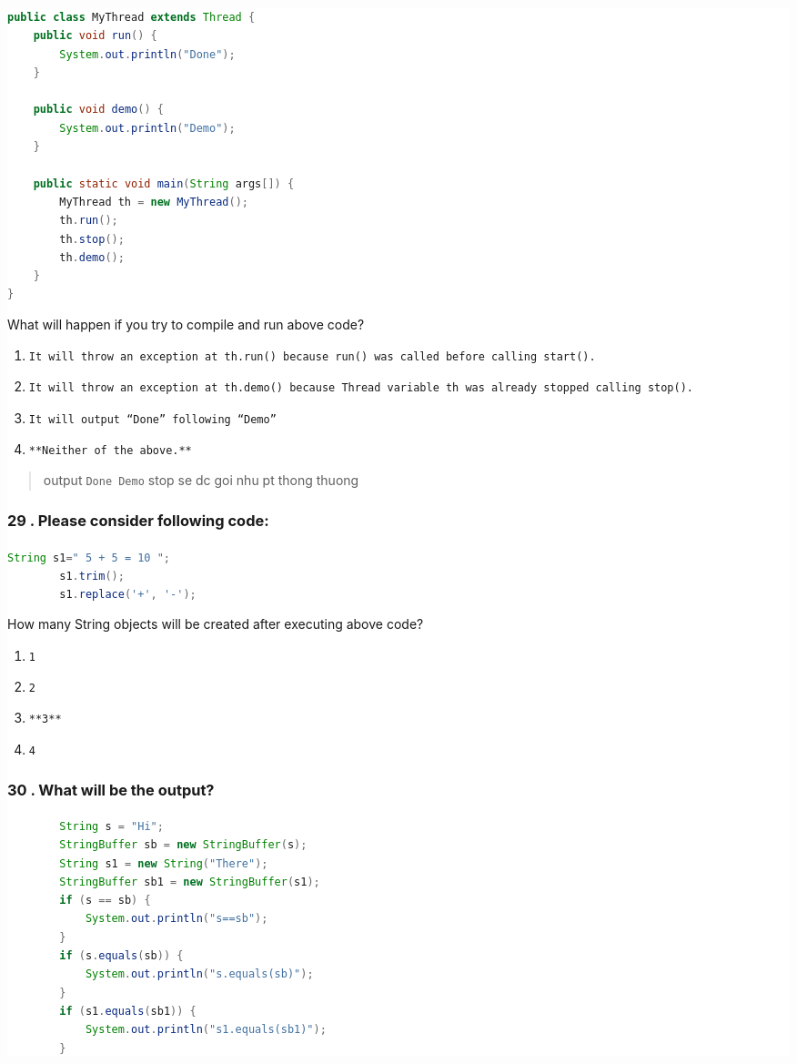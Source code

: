 ```java
public class MyThread extends Thread {
	public void run() {
		System.out.println("Done");
	}

	public void demo() {
		System.out.println("Demo");
	}

	public static void main(String args[]) {
		MyThread th = new MyThread();
		th.run();
		th.stop();
		th.demo();
	}
}
```

What will happen if you try to compile and run above code?

1.     It will throw an exception at th.run() because run() was called before calling start().
2.     It will throw an exception at th.demo() because Thread variable th was already stopped calling stop().
3.     It will output “Done” following “Demo”
4.     **Neither of the above.**

> output ```Done Demo``` stop se dc goi nhu pt thong thuong

### 29 . Please consider following code:


```java
String s1=" 5 + 5 = 10 ";
		s1.trim();
		s1.replace('+', '-');
```

How many String objects will be created after executing above code?

1.     1
2.     2
3.     **3**
4.     4


### 30 . What will be the output?


```java
		String s = "Hi";
		StringBuffer sb = new StringBuffer(s);
		String s1 = new String("There");
		StringBuffer sb1 = new StringBuffer(s1);
		if (s == sb) {
			System.out.println("s==sb");
		}
		if (s.equals(sb)) {
			System.out.println("s.equals(sb)");
		}
		if (s1.equals(sb1)) {
			System.out.println("s1.equals(sb1)");
		}
```

